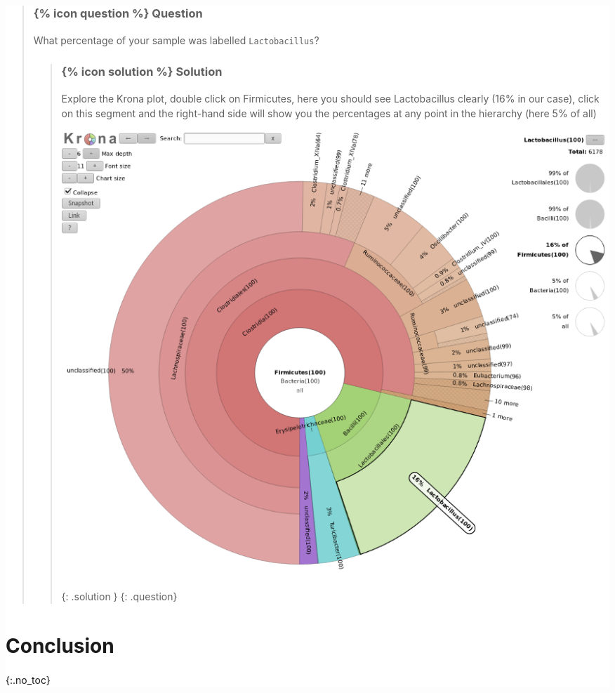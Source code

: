 > ### {% icon question %} Question
>
>  What percentage of your sample was labelled `Lactobacillus`?
>
> > ### {% icon solution %} Solution
> > Explore the Krona plot, double click on Firmicutes, here you should see Lactobacillus
> > clearly (16% in our case), click on this segment and the right-hand side will show you the percentages at
> > any point in the hierarchy (here 5% of all)
> >
> > ![image showing view with Lactobacillus highlighted](../../images/krona_lacto.png)
> {: .solution }
{: .question}


# Conclusion
{:.no_toc}
